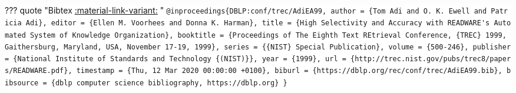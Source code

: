 
??? quote "Bibtex [:material-link-variant:](https://dblp.org/rec/conf/trec/AdiEA99.bib) "
	```
	@inproceedings{DBLP:conf/trec/AdiEA99,
		author = {Tom Adi and O. K. Ewell and Patricia Adi},
		editor = {Ellen M. Voorhees and Donna K. Harman},
		title = {High Selectivity and Accuracy with READWARE's Automated System of Knowledge Organization},
		booktitle = {Proceedings of The Eighth Text REtrieval Conference, {TREC} 1999, Gaithersburg, Maryland, USA, November 17-19, 1999},
		series = {{NIST} Special Publication},
		volume = {500-246},
		publisher = {National Institute of Standards and Technology {(NIST)}},
		year = {1999},
		url = {http://trec.nist.gov/pubs/trec8/papers/READWARE.pdf},
		timestamp = {Thu, 12 Mar 2020 00:00:00 +0100},
		biburl = {https://dblp.org/rec/conf/trec/AdiEA99.bib},
		bibsource = {dblp computer science bibliography, https://dblp.org}
	}
	```


